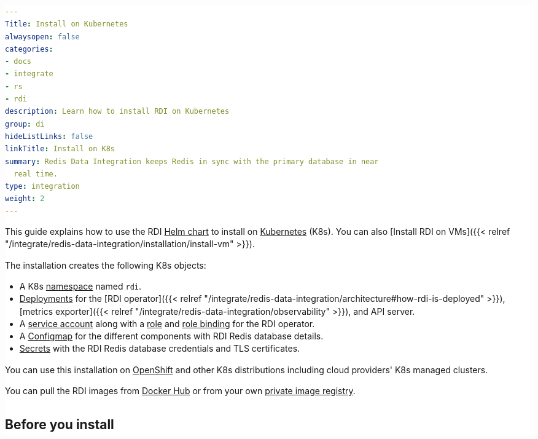 ```yaml
---
Title: Install on Kubernetes
alwaysopen: false
categories:
- docs
- integrate
- rs
- rdi
description: Learn how to install RDI on Kubernetes
group: di
hideListLinks: false
linkTitle: Install on K8s
summary: Redis Data Integration keeps Redis in sync with the primary database in near
  real time.
type: integration
weight: 2
---
```


This guide explains how to use the RDI [Helm chart](https://helm.sh/docs/topics/charts/)
to install on [Kubernetes](https://kubernetes.io/) (K8s). You can also
[Install RDI on VMs]({{< relref "/integrate/redis-data-integration/installation/install-vm" >}}).

The installation creates the following K8s objects:

-   A K8s [namespace](https://kubernetes.io/docs/concepts/overview/working-with-objects/namespaces/) named `rdi`.
-   [Deployments](https://kubernetes.io/docs/concepts/workloads/controllers/deployment/) for the 
    [RDI operator]({{< relref "/integrate/redis-data-integration/architecture#how-rdi-is-deployed" >}}),
    [metrics exporter]({{< relref "/integrate/redis-data-integration/observability" >}}), and API server.
-   A [service account](https://kubernetes.io/docs/concepts/security/service-accounts/) along with a
    [role](https://kubernetes.io/docs/reference/access-authn-authz/rbac/#restrictions-on-role-creation-or-update)
    and [role binding](https://kubernetes.io/docs/reference/access-authn-authz/rbac/#rolebinding-and-clusterrolebinding) for the RDI operator.
-   A [Configmap](https://kubernetes.io/docs/concepts/configuration/configmap/)
    for the different components with RDI Redis database details.
-   [Secrets](https://kubernetes.io/docs/concepts/configuration/secret/)
    with the RDI Redis database credentials and TLS certificates.

You can use this installation on [OpenShift](https://docs.openshift.com/) and other K8s distributions
including cloud providers' K8s managed clusters.

You can pull the RDI images from
[Docker Hub](https://hub.docker.com/) or from your own [private image registry](#using-a-private-image-registry).

## Before you install
